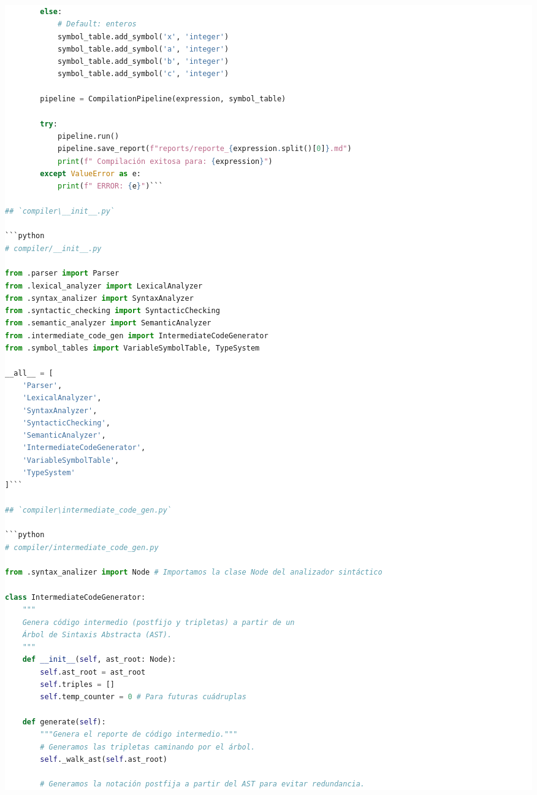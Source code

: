 ```python
        else:
            # Default: enteros
            symbol_table.add_symbol('x', 'integer')
            symbol_table.add_symbol('a', 'integer')
            symbol_table.add_symbol('b', 'integer') 
            symbol_table.add_symbol('c', 'integer')
        
        pipeline = CompilationPipeline(expression, symbol_table)
        
        try:
            pipeline.run()
            pipeline.save_report(f"reports/reporte_{expression.split()[0]}.md")
            print(f" Compilación exitosa para: {expression}")
        except ValueError as e:
            print(f" ERROR: {e}")```

## `compiler\__init__.py`

```python
# compiler/__init__.py

from .parser import Parser
from .lexical_analyzer import LexicalAnalyzer
from .syntax_analizer import SyntaxAnalyzer
from .syntactic_checking import SyntacticChecking
from .semantic_analyzer import SemanticAnalyzer
from .intermediate_code_gen import IntermediateCodeGenerator
from .symbol_tables import VariableSymbolTable, TypeSystem

__all__ = [
    'Parser',
    'LexicalAnalyzer', 
    'SyntaxAnalyzer',
    'SyntacticChecking',
    'SemanticAnalyzer',
    'IntermediateCodeGenerator',
    'VariableSymbolTable',
    'TypeSystem'
]```

## `compiler\intermediate_code_gen.py`

```python
# compiler/intermediate_code_gen.py

from .syntax_analizer import Node # Importamos la clase Node del analizador sintáctico

class IntermediateCodeGenerator:
    """
    Genera código intermedio (postfijo y tripletas) a partir de un
    Árbol de Sintaxis Abstracta (AST).
    """
    def __init__(self, ast_root: Node):
        self.ast_root = ast_root
        self.triples = []
        self.temp_counter = 0 # Para futuras cuádruplas

    def generate(self):
        """Genera el reporte de código intermedio."""
        # Generamos las tripletas caminando por el árbol.
        self._walk_ast(self.ast_root)
        
        # Generamos la notación postfija a partir del AST para evitar redundancia.
```